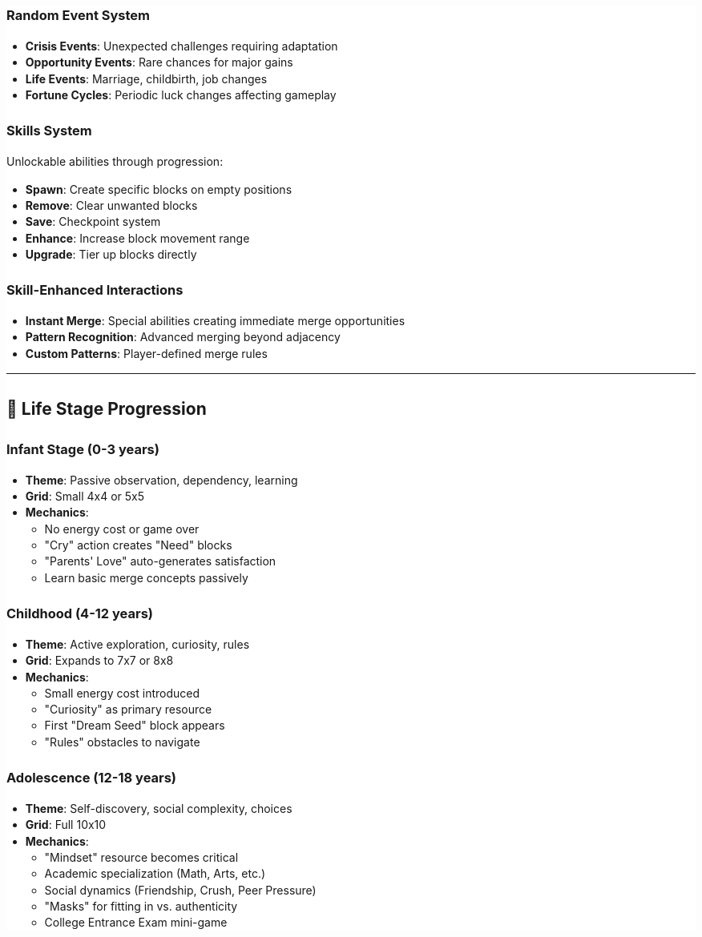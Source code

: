 ### Random Event System
- **Crisis Events**: Unexpected challenges requiring adaptation
- **Opportunity Events**: Rare chances for major gains
- **Life Events**: Marriage, childbirth, job changes
- **Fortune Cycles**: Periodic luck changes affecting gameplay

### Skills System
Unlockable abilities through progression:
- **Spawn**: Create specific blocks on empty positions
- **Remove**: Clear unwanted blocks
- **Save**: Checkpoint system
- **Enhance**: Increase block movement range
- **Upgrade**: Tier up blocks directly

### Skill-Enhanced Interactions
- **Instant Merge**: Special abilities creating immediate merge opportunities
- **Pattern Recognition**: Advanced merging beyond adjacency
- **Custom Patterns**: Player-defined merge rules

---

## 🌟 Life Stage Progression

### Infant Stage (0-3 years)
- **Theme**: Passive observation, dependency, learning
- **Grid**: Small 4x4 or 5x5
- **Mechanics**:
  - No energy cost or game over
  - "Cry" action creates "Need" blocks
  - "Parents' Love" auto-generates satisfaction
  - Learn basic merge concepts passively

### Childhood (4-12 years)
- **Theme**: Active exploration, curiosity, rules
- **Grid**: Expands to 7x7 or 8x8
- **Mechanics**:
  - Small energy cost introduced
  - "Curiosity" as primary resource
  - First "Dream Seed" block appears
  - "Rules" obstacles to navigate

### Adolescence (12-18 years)
- **Theme**: Self-discovery, social complexity, choices
- **Grid**: Full 10x10
- **Mechanics**:
  - "Mindset" resource becomes critical
  - Academic specialization (Math, Arts, etc.)
  - Social dynamics (Friendship, Crush, Peer Pressure)
  - "Masks" for fitting in vs. authenticity
  - College Entrance Exam mini-game

